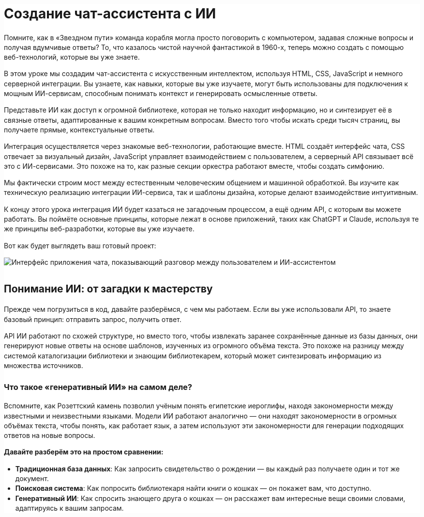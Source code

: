 
# Создание чат-ассистента с ИИ

Помните, как в «Звездном пути» команда корабля могла просто поговорить с компьютером, задавая сложные вопросы и получая вдумчивые ответы? То, что казалось чистой научной фантастикой в 1960-х, теперь можно создать с помощью веб-технологий, которые вы уже знаете.

В этом уроке мы создадим чат-ассистента с искусственным интеллектом, используя HTML, CSS, JavaScript и немного серверной интеграции. Вы узнаете, как навыки, которые вы уже изучаете, могут быть использованы для подключения к мощным ИИ-сервисам, способным понимать контекст и генерировать осмысленные ответы.

Представьте ИИ как доступ к огромной библиотеке, которая не только находит информацию, но и синтезирует её в связные ответы, адаптированные к вашим конкретным вопросам. Вместо того чтобы искать среди тысяч страниц, вы получаете прямые, контекстуальные ответы.

Интеграция осуществляется через знакомые веб-технологии, работающие вместе. HTML создаёт интерфейс чата, CSS отвечает за визуальный дизайн, JavaScript управляет взаимодействием с пользователем, а серверный API связывает всё это с ИИ-сервисами. Это похоже на то, как разные секции оркестра работают вместе, чтобы создать симфонию.

Мы фактически строим мост между естественным человеческим общением и машинной обработкой. Вы изучите как техническую реализацию интеграции ИИ-сервиса, так и шаблоны дизайна, которые делают взаимодействие интуитивным.

К концу этого урока интеграция ИИ будет казаться не загадочным процессом, а ещё одним API, с которым вы можете работать. Вы поймёте основные принципы, которые лежат в основе приложений, таких как ChatGPT и Claude, используя те же принципы веб-разработки, которые вы уже изучаете.

Вот как будет выглядеть ваш готовый проект:

![Интерфейс приложения чата, показывающий разговор между пользователем и ИИ-ассистентом](../../../translated_images/screenshot.0a1ee0d123df681b4501eb53ffb267519fcc20aa653eabecef1e7561ddfb1cab.ru.png)

## Понимание ИИ: от загадки к мастерству

Прежде чем погрузиться в код, давайте разберёмся, с чем мы работаем. Если вы уже использовали API, то знаете базовый принцип: отправить запрос, получить ответ.

API ИИ работают по схожей структуре, но вместо того, чтобы извлекать заранее сохранённые данные из базы данных, они генерируют новые ответы на основе шаблонов, изученных из огромного объёма текста. Это похоже на разницу между системой каталогизации библиотеки и знающим библиотекарем, который может синтезировать информацию из множества источников.

### Что такое «генеративный ИИ» на самом деле?

Вспомните, как Розеттский камень позволил учёным понять египетские иероглифы, находя закономерности между известными и неизвестными языками. Модели ИИ работают аналогично — они находят закономерности в огромных объёмах текста, чтобы понять, как работает язык, а затем используют эти закономерности для генерации подходящих ответов на новые вопросы.

**Давайте разберём это на простом сравнении:**
- **Традиционная база данных**: Как запросить свидетельство о рождении — вы каждый раз получаете один и тот же документ.
- **Поисковая система**: Как попросить библиотекаря найти книги о кошках — он покажет вам, что доступно.
- **Генеративный ИИ**: Как спросить знающего друга о кошках — он расскажет вам интересные вещи своими словами, адаптируясь к вашим запросам.
